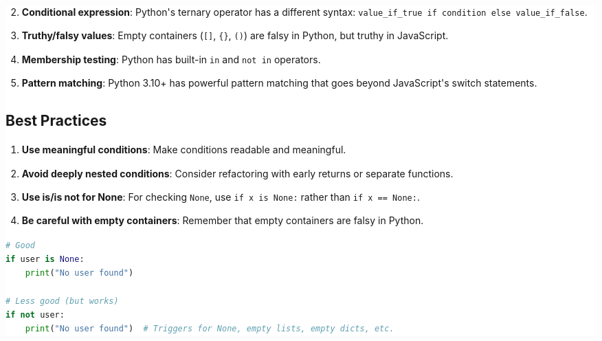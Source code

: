 2. **Conditional expression**: Python's ternary operator has a different syntax: `value_if_true if condition else value_if_false`.

3. **Truthy/falsy values**: Empty containers (`[]`, `{}`, `()`) are falsy in Python, but truthy in JavaScript.

4. **Membership testing**: Python has built-in `in` and `not in` operators.

5. **Pattern matching**: Python 3.10+ has powerful pattern matching that goes beyond JavaScript's switch statements.

## Best Practices

1. **Use meaningful conditions**: Make conditions readable and meaningful.

2. **Avoid deeply nested conditions**: Consider refactoring with early returns or separate functions.

3. **Use is/is not for None**: For checking `None`, use `if x is None:` rather than `if x == None:`.

4. **Be careful with empty containers**: Remember that empty containers are falsy in Python.

```python
# Good
if user is None:
    print("No user found")

# Less good (but works)
if not user:
    print("No user found")  # Triggers for None, empty lists, empty dicts, etc.
```
